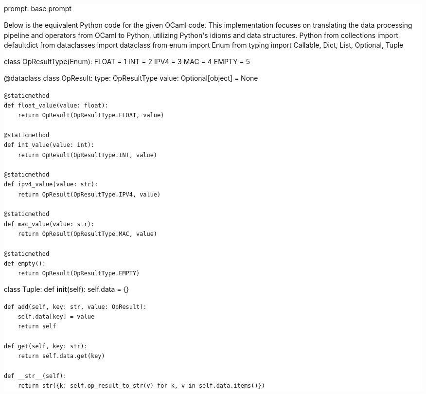prompt: base prompt

Below is the equivalent Python code for the given OCaml code. This implementation focuses on translating the data processing pipeline and operators from OCaml to Python, utilizing Python's idioms and data structures.
Python
from collections import defaultdict
from dataclasses import dataclass
from enum import Enum
from typing import Callable, Dict, List, Optional, Tuple

class OpResultType(Enum):
    FLOAT = 1
    INT = 2
    IPV4 = 3
    MAC = 4
    EMPTY = 5

@dataclass
class OpResult:
    type: OpResultType
    value: Optional[object] = None

    @staticmethod
    def float_value(value: float):
        return OpResult(OpResultType.FLOAT, value)

    @staticmethod
    def int_value(value: int):
        return OpResult(OpResultType.INT, value)

    @staticmethod
    def ipv4_value(value: str):
        return OpResult(OpResultType.IPV4, value)

    @staticmethod
    def mac_value(value: str):
        return OpResult(OpResultType.MAC, value)

    @staticmethod
    def empty():
        return OpResult(OpResultType.EMPTY)

class Tuple:
    def __init__(self):
        self.data = {}

    def add(self, key: str, value: OpResult):
        self.data[key] = value
        return self

    def get(self, key: str):
        return self.data.get(key)

    def __str__(self):
        return str({k: self.op_result_to_str(v) for k, v in self.data.items()})

